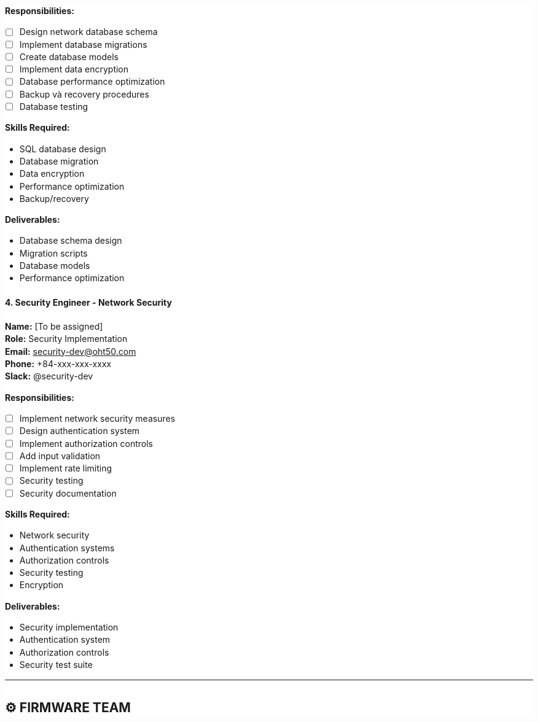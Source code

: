 **Responsibilities:**
- [ ] Design network database schema
- [ ] Implement database migrations
- [ ] Create database models
- [ ] Implement data encryption
- [ ] Database performance optimization
- [ ] Backup và recovery procedures
- [ ] Database testing

**Skills Required:**
- SQL database design
- Database migration
- Data encryption
- Performance optimization
- Backup/recovery

**Deliverables:**
- Database schema design
- Migration scripts
- Database models
- Performance optimization

#### **4. Security Engineer - Network Security**
**Name:** [To be assigned]  
**Role:** Security Implementation  
**Email:** security-dev@oht50.com  
**Phone:** +84-xxx-xxx-xxxx  
**Slack:** @security-dev

**Responsibilities:**
- [ ] Implement network security measures
- [ ] Design authentication system
- [ ] Implement authorization controls
- [ ] Add input validation
- [ ] Implement rate limiting
- [ ] Security testing
- [ ] Security documentation

**Skills Required:**
- Network security
- Authentication systems
- Authorization controls
- Security testing
- Encryption

**Deliverables:**
- Security implementation
- Authentication system
- Authorization controls
- Security test suite

---

## ⚙️ **FIRMWARE TEAM**
